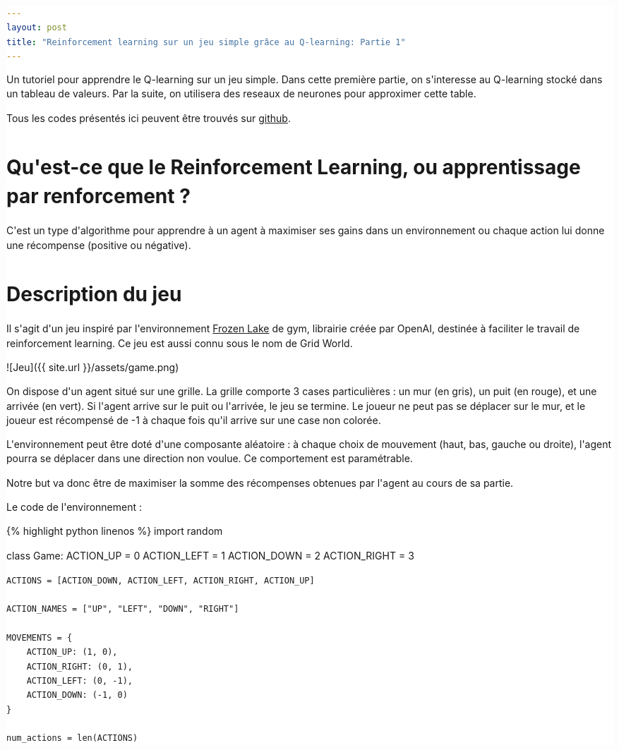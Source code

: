 ```yaml
---
layout: post
title: "Reinforcement learning sur un jeu simple grâce au Q-learning: Partie 1"
---
```


<script type="text/javascript"
    src="//cdn.mathjax.org/mathjax/latest/MathJax.js?config=TeX-AMS-MML_HTMLorMML">
</script>
Un tutoriel pour apprendre le Q-learning sur un jeu simple. Dans cette première partie, on s'interesse au Q-learning stocké dans un tableau de valeurs. Par la suite, on utilisera des reseaux de neurones pour approximer cette table.

Tous les codes présentés ici peuvent être trouvés sur [github](https://github.com/cdancette/machine-learning-projects/blob/master/q-learning/q-learning-part1.ipynb).

# Qu'est-ce que le Reinforcement Learning, ou apprentissage par renforcement ?

C'est un type d'algorithme pour apprendre à un agent à maximiser ses gains dans un environnement ou chaque action lui donne une récompense (positive ou négative).

# Description du jeu

Il s'agit d'un jeu inspiré par l'environnement [Frozen Lake](https://gym.openai.com/envs/FrozenLake-v0) de gym, librairie créée par OpenAI, destinée à faciliter le travail de reinforcement learning. Ce jeu est aussi connu sous le nom de Grid World.

![Jeu]({{ site.url }}/assets/game.png)

On dispose d'un agent situé sur une grille. La grille comporte 3 cases particulières : un mur (en gris), un puit (en rouge), et
une arrivée (en vert). Si l'agent arrive sur le puit ou l'arrivée, le jeu se termine. Le joueur ne peut pas se déplacer sur le mur, et le joueur est récompensé de -1 à chaque fois qu'il arrive sur une case non colorée. 

L'environnement peut être doté d'une composante aléatoire : à chaque choix de mouvement (haut, bas, gauche ou droite), l'agent
pourra se déplacer dans une direction non voulue. Ce comportement est paramétrable.

Notre but va donc être de maximiser la somme des récompenses obtenues par l'agent au cours de sa partie.

Le code de l'environnement : 

{% highlight python linenos %}
import random


class Game:
    ACTION_UP = 0
    ACTION_LEFT = 1
    ACTION_DOWN = 2
    ACTION_RIGHT = 3

    ACTIONS = [ACTION_DOWN, ACTION_LEFT, ACTION_RIGHT, ACTION_UP]

    ACTION_NAMES = ["UP", "LEFT", "DOWN", "RIGHT"]

    MOVEMENTS = {
        ACTION_UP: (1, 0),
        ACTION_RIGHT: (0, 1),
        ACTION_LEFT: (0, -1),
        ACTION_DOWN: (-1, 0)
    }

    num_actions = len(ACTIONS)